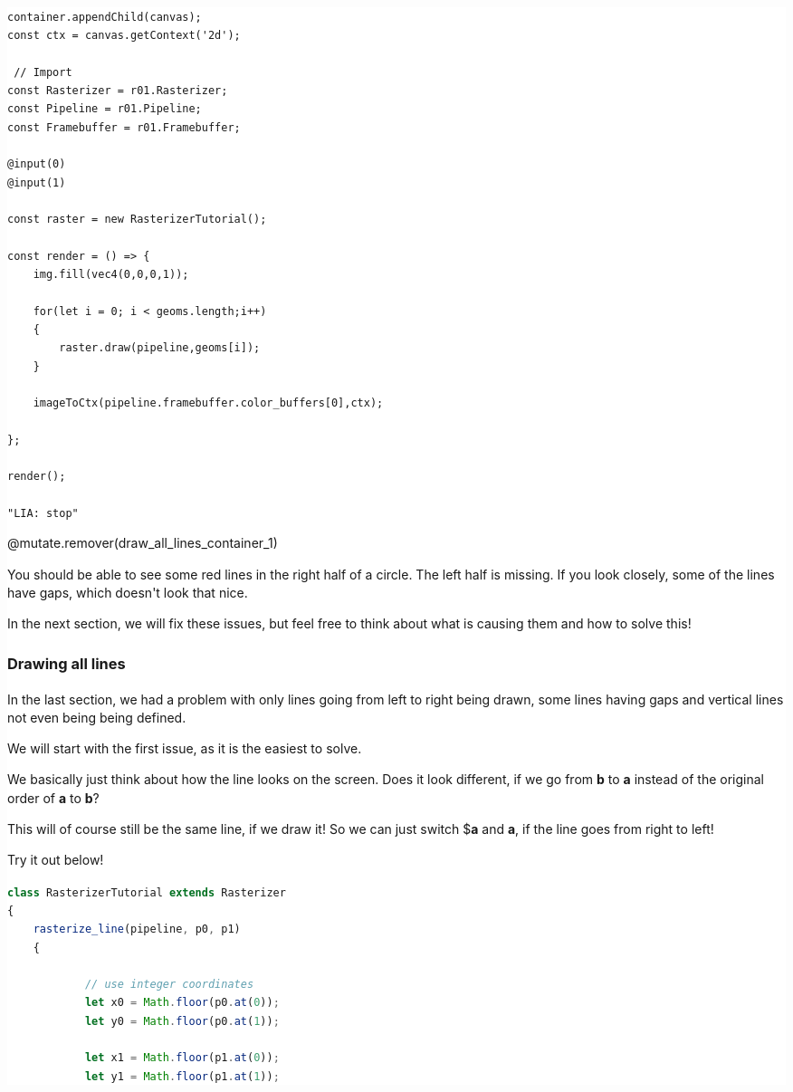     
    container.appendChild(canvas);
    const ctx = canvas.getContext('2d');
    
     // Import
    const Rasterizer = r01.Rasterizer;
    const Pipeline = r01.Pipeline;
    const Framebuffer = r01.Framebuffer;

    @input(0)
    @input(1)

    const raster = new RasterizerTutorial();

    const render = () => {
        img.fill(vec4(0,0,0,1));

        for(let i = 0; i < geoms.length;i++)
        {
            raster.draw(pipeline,geoms[i]);
        }

        imageToCtx(pipeline.framebuffer.color_buffers[0],ctx);

    };

    render();

    "LIA: stop"
</script>

<div id="draw_all_lines_container_1"></div>
@mutate.remover(draw_all_lines_container_1)


You should be able to see some red lines in the right half of a circle. 
The left half is missing.
If you look closely, some of the lines have gaps, which doesn't look that nice.

In the next section, we will fix these issues, but feel free to think about what is causing them and how to solve this!

### Drawing all lines


In the last section, we had a problem with only lines going from left to right being drawn, some lines having gaps and vertical lines not even being being defined.

We will start with the first issue, as it is the easiest to solve.

We basically just think about how the line looks on the screen.
Does it look different, if we go from $\mathbf{b}$ to $\mathbf{a}$ instead of the original order of $\mathbf{a}$ to $\mathbf{b}$?

This will of course still be the same line, if we draw it!
So we can just switch $$\mathbf{a}$ and $\mathbf{a}$, if the line goes from right to left!

Try it out below!


``` js
class RasterizerTutorial extends Rasterizer
{
    rasterize_line(pipeline, p0, p1)
    {
      
            // use integer coordinates
            let x0 = Math.floor(p0.at(0));
            let y0 = Math.floor(p0.at(1));

            let x1 = Math.floor(p1.at(0));
            let y1 = Math.floor(p1.at(1));

```